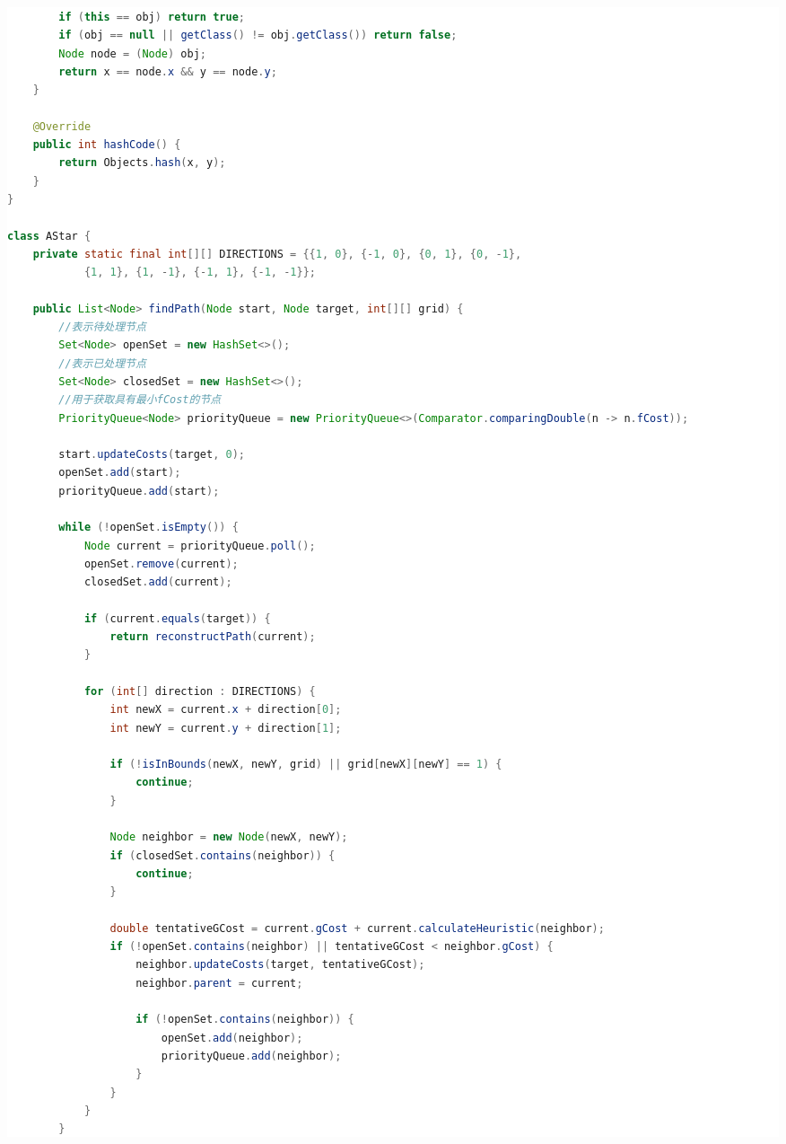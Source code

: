 ```java
        if (this == obj) return true;
        if (obj == null || getClass() != obj.getClass()) return false;
        Node node = (Node) obj;
        return x == node.x && y == node.y;
    }

    @Override
    public int hashCode() {
        return Objects.hash(x, y);
    }
}

class AStar {
    private static final int[][] DIRECTIONS = {{1, 0}, {-1, 0}, {0, 1}, {0, -1},
            {1, 1}, {1, -1}, {-1, 1}, {-1, -1}};

    public List<Node> findPath(Node start, Node target, int[][] grid) {
        //表示待处理节点
        Set<Node> openSet = new HashSet<>();
        //表示已处理节点
        Set<Node> closedSet = new HashSet<>();
        //用于获取具有最小fCost的节点
        PriorityQueue<Node> priorityQueue = new PriorityQueue<>(Comparator.comparingDouble(n -> n.fCost));

        start.updateCosts(target, 0);
        openSet.add(start);
        priorityQueue.add(start);

        while (!openSet.isEmpty()) {
            Node current = priorityQueue.poll();
            openSet.remove(current);
            closedSet.add(current);

            if (current.equals(target)) {
                return reconstructPath(current);
            }

            for (int[] direction : DIRECTIONS) {
                int newX = current.x + direction[0];
                int newY = current.y + direction[1];

                if (!isInBounds(newX, newY, grid) || grid[newX][newY] == 1) {
                    continue;
                }

                Node neighbor = new Node(newX, newY);
                if (closedSet.contains(neighbor)) {
                    continue;
                }

                double tentativeGCost = current.gCost + current.calculateHeuristic(neighbor);
                if (!openSet.contains(neighbor) || tentativeGCost < neighbor.gCost) {
                    neighbor.updateCosts(target, tentativeGCost);
                    neighbor.parent = current;

                    if (!openSet.contains(neighbor)) {
                        openSet.add(neighbor);
                        priorityQueue.add(neighbor);
                    }
                }
            }
        }
```